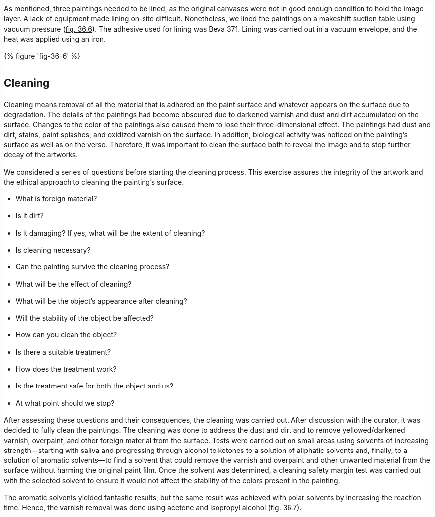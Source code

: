 As mentioned, three paintings needed to be lined, as the original canvases were not in good enough condition to hold the image layer. A lack of equipment made lining on-site difficult. Nonetheless, we lined the paintings on a makeshift suction table using vacuum pressure ([fig. 36.6](#fig-36-6)). The adhesive used for lining was Beva 371. Lining was carried out in a vacuum envelope, and the heat was applied using an iron.

{% figure 'fig-36-6' %}

## Cleaning

Cleaning means removal of all the material that is adhered on the paint surface and whatever appears on the surface due to degradation. The details of the paintings had become obscured due to darkened varnish and dust and dirt accumulated on the surface. Changes to the color of the paintings also caused them to lose their three-dimensional effect. The paintings had dust and dirt, stains, paint splashes, and oxidized varnish on the surface. In addition, biological activity was noticed on the painting’s surface as well as on the verso. Therefore, it was important to clean the surface both to reveal the image and to stop further decay of the artworks.

We considered a series of questions before starting the cleaning process. This exercise assures the integrity of the artwork and the ethical approach to cleaning the painting’s surface.

-   What is foreign material?

-   Is it dirt?

-   Is it damaging? If yes, what will be the extent of cleaning?

-   Is cleaning necessary?

-   Can the painting survive the cleaning process?

-   What will be the effect of cleaning?

-   What will be the object’s appearance after cleaning?

-   Will the stability of the object be affected?

-   How can you clean the object?

-   Is there a suitable treatment?

-   How does the treatment work?

-   Is the treatment safe for both the object and us?

-   At what point should we stop?

After assessing these questions and their consequences, the cleaning was carried out. After discussion with the curator, it was decided to fully clean the paintings. The cleaning was done to address the dust and dirt and to remove yellowed/darkened varnish, overpaint, and other foreign material from the surface. Tests were carried out on small areas using solvents of increasing strength—starting with saliva and progressing through alcohol to ketones to a solution of aliphatic solvents and, finally, to a solution of aromatic solvents—to find a solvent that could remove the varnish and overpaint and other unwanted material from the surface without harming the original paint film. Once the solvent was determined, a cleaning safety margin test was carried out with the selected solvent to ensure it would not affect the stability of the colors present in the painting.

The aromatic solvents yielded fantastic results, but the same result was achieved with polar solvents by increasing the reaction time. Hence, the varnish removal was done using acetone and isopropyl alcohol ([fig. 36.7](#fig-36-7)).
